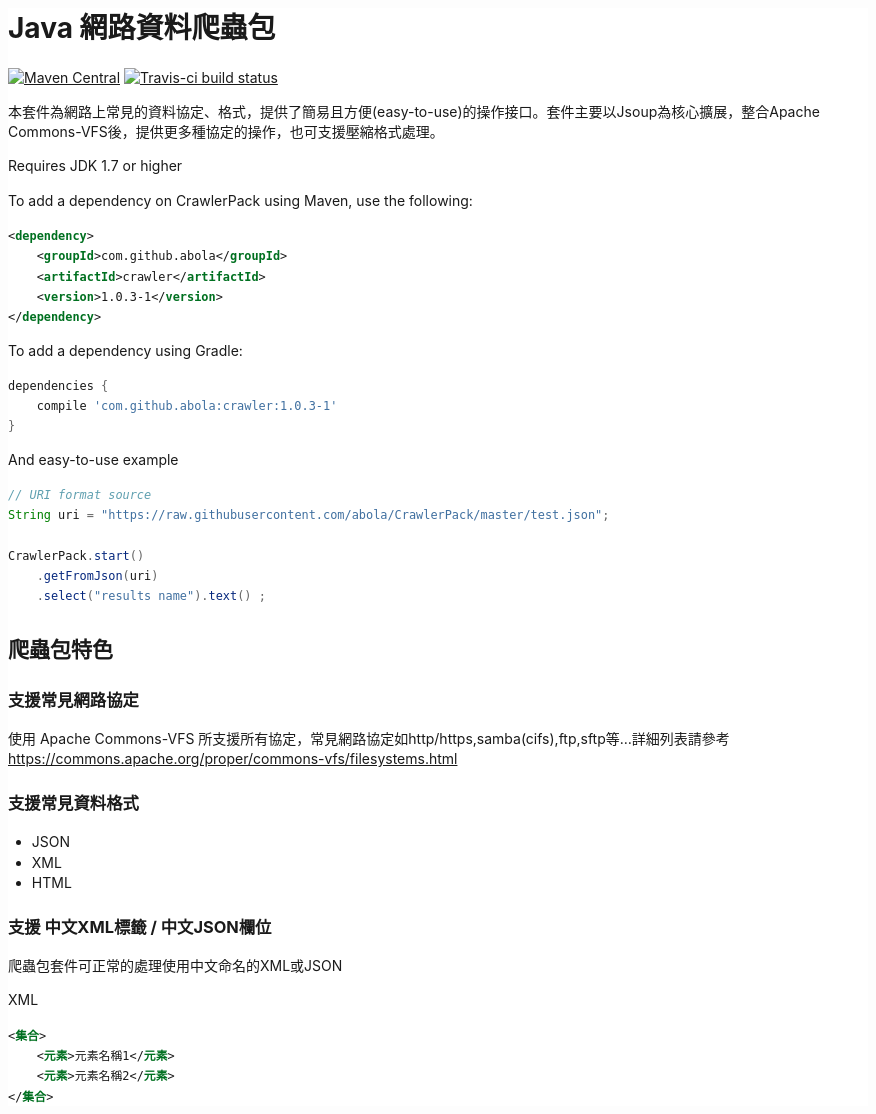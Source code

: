 # Java 網路資料爬蟲包
[![Maven Central](https://maven-badges.herokuapp.com/maven-central/com.github.abola/crawler/badge.svg)](https://maven-badges.herokuapp.com/maven-central/com.github.abola/crawler)
[![Travis-ci build status](https://travis-ci.org/abola/CrawlerPack.svg)](https://travis-ci.org/abola/CrawlerPack)

本套件為網路上常見的資料協定、格式，提供了簡易且方便(easy-to-use)的操作接口。套件主要以Jsoup為核心擴展，整合Apache Commons-VFS後，提供更多種協定的操作，也可支援壓縮格式處理。

Requires JDK 1.7 or higher

To add a dependency on CrawlerPack using Maven, use the following:
```xml
<dependency>
    <groupId>com.github.abola</groupId>
    <artifactId>crawler</artifactId>
    <version>1.0.3-1</version>
</dependency>
```
To add a dependency using Gradle:
```gradle
dependencies {
    compile 'com.github.abola:crawler:1.0.3-1'
}
```

And easy-to-use example
```java
// URI format source
String uri = "https://raw.githubusercontent.com/abola/CrawlerPack/master/test.json";
    
CrawlerPack.start()
    .getFromJson(uri)
    .select("results name").text() ;
```

## 爬蟲包特色
### 支援常見網路協定
使用 Apache Commons-VFS 所支援所有協定，常見網路協定如http/https,samba(cifs),ftp,sftp等…詳細列表請參考 https://commons.apache.org/proper/commons-vfs/filesystems.html

### 支援常見資料格式
* JSON
* XML
* HTML 

### 支援 中文XML標籤 / 中文JSON欄位
爬蟲包套件可正常的處理使用中文命名的XML或JSON

XML
```xml
<集合>
    <元素>元素名稱1</元素>
    <元素>元素名稱2</元素>
</集合>
```
